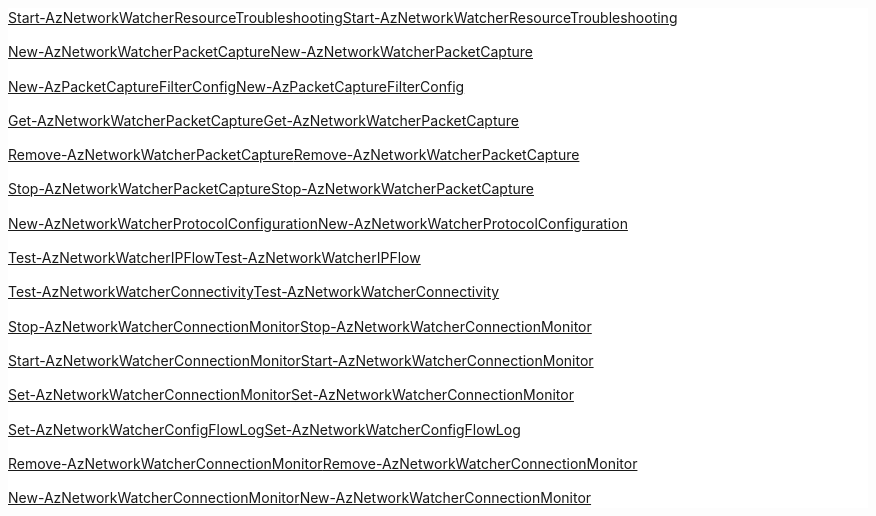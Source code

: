 [<span data-ttu-id="65b3b-152">Start-AzNetworkWatcherResourceTroubleshooting</span><span class="sxs-lookup"><span data-stu-id="65b3b-152">Start-AzNetworkWatcherResourceTroubleshooting</span></span>](./Start-AzNetworkWatcherResourceTroubleshooting.md)

[<span data-ttu-id="65b3b-153">New-AzNetworkWatcherPacketCapture</span><span class="sxs-lookup"><span data-stu-id="65b3b-153">New-AzNetworkWatcherPacketCapture</span></span>](./New-AzNetworkWatcherPacketCapture.md)

[<span data-ttu-id="65b3b-154">New-AzPacketCaptureFilterConfig</span><span class="sxs-lookup"><span data-stu-id="65b3b-154">New-AzPacketCaptureFilterConfig</span></span>](./New-AzPacketCaptureFilterConfig.md)

[<span data-ttu-id="65b3b-155">Get-AzNetworkWatcherPacketCapture</span><span class="sxs-lookup"><span data-stu-id="65b3b-155">Get-AzNetworkWatcherPacketCapture</span></span>](./Get-AzNetworkWatcherPacketCapture.md)

[<span data-ttu-id="65b3b-156">Remove-AzNetworkWatcherPacketCapture</span><span class="sxs-lookup"><span data-stu-id="65b3b-156">Remove-AzNetworkWatcherPacketCapture</span></span>](./Remove-AzNetworkWatcherPacketCapture.md)

[<span data-ttu-id="65b3b-157">Stop-AzNetworkWatcherPacketCapture</span><span class="sxs-lookup"><span data-stu-id="65b3b-157">Stop-AzNetworkWatcherPacketCapture</span></span>](./Stop-AzNetworkWatcherPacketCapture.md)

[<span data-ttu-id="65b3b-158">New-AzNetworkWatcherProtocolConfiguration</span><span class="sxs-lookup"><span data-stu-id="65b3b-158">New-AzNetworkWatcherProtocolConfiguration</span></span>](./New-AzNetworkWatcherProtocolConfiguration.md)

[<span data-ttu-id="65b3b-159">Test-AzNetworkWatcherIPFlow</span><span class="sxs-lookup"><span data-stu-id="65b3b-159">Test-AzNetworkWatcherIPFlow</span></span>](./Test-AzNetworkWatcherIPFlow.md)

[<span data-ttu-id="65b3b-160">Test-AzNetworkWatcherConnectivity</span><span class="sxs-lookup"><span data-stu-id="65b3b-160">Test-AzNetworkWatcherConnectivity</span></span>](./Test-AzNetworkWatcherConnectivity.md)

[<span data-ttu-id="65b3b-161">Stop-AzNetworkWatcherConnectionMonitor</span><span class="sxs-lookup"><span data-stu-id="65b3b-161">Stop-AzNetworkWatcherConnectionMonitor</span></span>](./Stop-AzNetworkWatcherConnectionMonitor.md)

[<span data-ttu-id="65b3b-162">Start-AzNetworkWatcherConnectionMonitor</span><span class="sxs-lookup"><span data-stu-id="65b3b-162">Start-AzNetworkWatcherConnectionMonitor</span></span>](./Start-AzNetworkWatcherConnectionMonitor.md)

[<span data-ttu-id="65b3b-163">Set-AzNetworkWatcherConnectionMonitor</span><span class="sxs-lookup"><span data-stu-id="65b3b-163">Set-AzNetworkWatcherConnectionMonitor</span></span>](./Set-AzNetworkWatcherConnectionMonitor.md)

[<span data-ttu-id="65b3b-164">Set-AzNetworkWatcherConfigFlowLog</span><span class="sxs-lookup"><span data-stu-id="65b3b-164">Set-AzNetworkWatcherConfigFlowLog</span></span>](./Set-AzNetworkWatcherConfigFlowLog.md)

[<span data-ttu-id="65b3b-165">Remove-AzNetworkWatcherConnectionMonitor</span><span class="sxs-lookup"><span data-stu-id="65b3b-165">Remove-AzNetworkWatcherConnectionMonitor</span></span>](./Remove-AzNetworkWatcherConnectionMonitor.md)

[<span data-ttu-id="65b3b-166">New-AzNetworkWatcherConnectionMonitor</span><span class="sxs-lookup"><span data-stu-id="65b3b-166">New-AzNetworkWatcherConnectionMonitor</span></span>](./New-AzNetworkWatcherConnectionMonitor.md)
